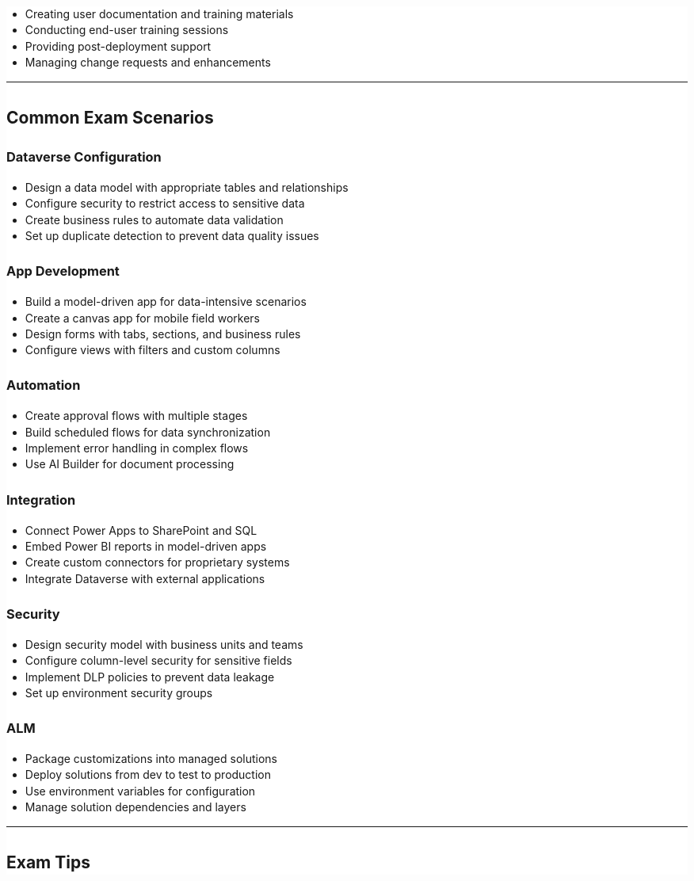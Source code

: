 - Creating user documentation and training materials
- Conducting end-user training sessions
- Providing post-deployment support
- Managing change requests and enhancements

---

## Common Exam Scenarios

### Dataverse Configuration
- Design a data model with appropriate tables and relationships
- Configure security to restrict access to sensitive data
- Create business rules to automate data validation
- Set up duplicate detection to prevent data quality issues

### App Development
- Build a model-driven app for data-intensive scenarios
- Create a canvas app for mobile field workers
- Design forms with tabs, sections, and business rules
- Configure views with filters and custom columns

### Automation
- Create approval flows with multiple stages
- Build scheduled flows for data synchronization
- Implement error handling in complex flows
- Use AI Builder for document processing

### Integration
- Connect Power Apps to SharePoint and SQL
- Embed Power BI reports in model-driven apps
- Create custom connectors for proprietary systems
- Integrate Dataverse with external applications

### Security
- Design security model with business units and teams
- Configure column-level security for sensitive fields
- Implement DLP policies to prevent data leakage
- Set up environment security groups

### ALM
- Package customizations into managed solutions
- Deploy solutions from dev to test to production
- Use environment variables for configuration
- Manage solution dependencies and layers

---

## Exam Tips
